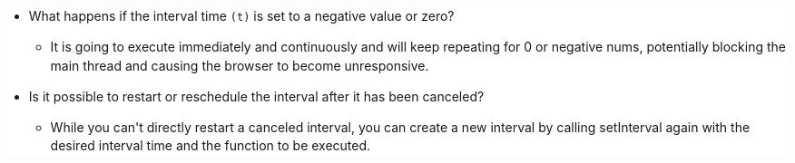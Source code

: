 - What happens if the interval time `(t)` is set to a negative value or zero?

  - It is going to execute immediately and continuously and will keep repeating for 0 or negative nums, potentially blocking the main thread and causing the browser to become unresponsive.

- Is it possible to restart or reschedule the interval after it has been canceled?

  - While you can't directly restart a canceled interval, you can create a new interval by calling setInterval again with the desired interval time and the function to be executed.
